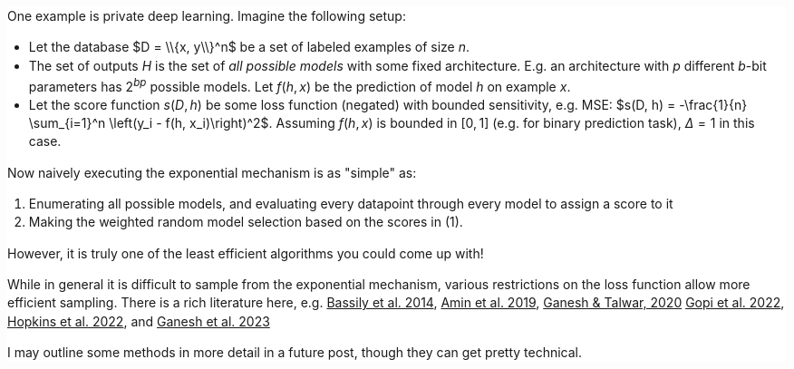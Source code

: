 One example is private deep learning. Imagine the following setup:

- Let the database $D = \\{x, y\\}^n$ be a set of labeled examples of size $n$.
- The set of outputs $H$ is the set of _all possible models_ with some fixed architecture. E.g. an architecture with $p$ different
    $b$-bit parameters has $2^{b p}$ possible models. Let $f(h, x)$ be the prediction of model $h$ on example $x$.
- Let the score function $s(D, h)$ be some loss function (negated) with bounded sensitivity,
    e.g. MSE: $s(D, h) = -\frac{1}{n} \sum_{i=1}^n \left(y_i - f(h, x_i)\right)^2$.
    Assuming $f(h, x)$ is bounded in $[0, 1]$ (e.g. for binary prediction task), $\Delta = 1$ in this case.

Now naively executing the exponential mechanism is as "simple" as:
1. Enumerating all possible models, and evaluating every datapoint through every model to assign a score to it
1. Making the weighted random model selection based on the scores in (1).

However, it is truly one of the least efficient algorithms you could come up with!

While in general it is difficult
to sample from the exponential mechanism, various restrictions on
the loss function allow more efficient sampling. There is a rich literature here, e.g.
    [Bassily et al. 2014](https://arxiv.org/abs/1405.7085),
    [Amin et al. 2019](https://travisbarrydick.github.io/docs/PrivateCovariance_NeurIPS2019.pdf),
    [Ganesh & Talwar, 2020](https://arxiv.org/pdf/2010.14658,)
    [Gopi et al. 2022](https://arxiv.org/pdf/2203.00263),
    [Hopkins et al. 2022](https://arxiv.org/abs/2111.12981), and
    [Ganesh et al. 2023](https://arxiv.org/abs/2204.01585)

I may outline some methods in more detail in a future post, though they can get pretty technical.

[^1]: Note the exponential mechanism can work on non-discrete domains as well, but for simplicity we only discuss discrete domains in this post.
    For the most part, you can just swap summation with integration over the domain, as long as the domain satisfies some natural
    properties that permit the integration being well-defined.